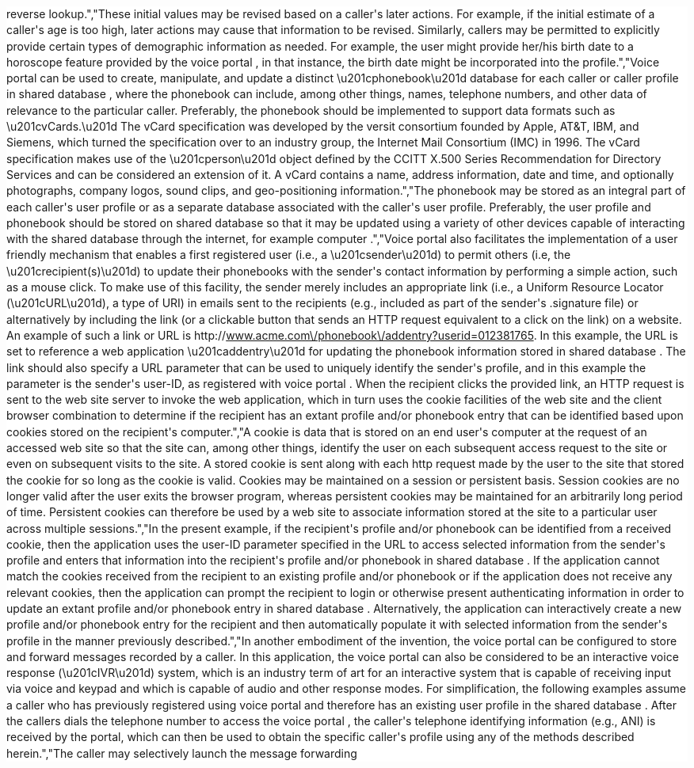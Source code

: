 reverse lookup.","These initial values may be revised based on a caller's later actions. For example, if the initial estimate of a caller's age is too high, later actions may cause that information to be revised. Similarly, callers may be permitted to explicitly provide certain types of demographic information as needed. For example, the user might provide her\/his birth date to a horoscope feature provided by the voice portal , in that instance, the birth date might be incorporated into the profile.","Voice portal  can be used to create, manipulate, and update a distinct \u201cphonebook\u201d database for each caller or caller profile in shared database , where the phonebook can include, among other things, names, telephone numbers, and other data of relevance to the particular caller. Preferably, the phonebook should be implemented to support data formats such as \u201cvCards.\u201d The vCard specification was developed by the versit consortium founded by Apple, AT&T, IBM, and Siemens, which turned the specification over to an industry group, the Internet Mail Consortium (IMC) in 1996. The vCard specification makes use of the \u201cperson\u201d object defined by the CCITT X.500 Series Recommendation for Directory Services and can be considered an extension of it. A vCard contains a name, address information, date and time, and optionally photographs, company logos, sound clips, and geo-positioning information.","The phonebook may be stored as an integral part of each caller's user profile or as a separate database associated with the caller's user profile. Preferably, the user profile and phonebook should be stored on shared database  so that it may be updated using a variety of other devices capable of interacting with the shared database through the internet, for example computer .","Voice portal  also facilitates the implementation of a user friendly mechanism that enables a first registered user (i.e., a \u201csender\u201d) to permit others (i.e, the \u201crecipient(s)\u201d) to update their phonebooks with the sender's contact information by performing a simple action, such as a mouse click. To make use of this facility, the sender merely includes an appropriate link (i.e., a Uniform Resource Locator (\u201cURL\u201d), a type of URI) in emails sent to the recipients (e.g., included as part of the sender's .signature file) or alternatively by including the link (or a clickable button that sends an HTTP request equivalent to a click on the link) on a website. An example of such a link or URL is http:\/\/www.acme.com\/phonebook\/addentry?userid=012381765. In this example, the URL is set to reference a web application \u201caddentry\u201d for updating the phonebook information stored in shared database . The link should also specify a URL parameter that can be used to uniquely identify the sender's profile, and in this example the parameter is the sender's user-ID, as registered with voice portal . When the recipient clicks the provided link, an HTTP request is sent to the web site server to invoke the web application, which in turn uses the cookie facilities of the web site and the client browser combination to determine if the recipient has an extant profile and\/or phonebook entry that can be identified based upon cookies stored on the recipient's computer.","A cookie is data that is stored on an end user's computer at the request of an accessed web site so that the site can, among other things, identify the user on each subsequent access request to the site or even on subsequent visits to the site. A stored cookie is sent along with each http request made by the user to the site that stored the cookie for so long as the cookie is valid. Cookies may be maintained on a session or persistent basis. Session cookies are no longer valid after the user exits the browser program, whereas persistent cookies may be maintained for an arbitrarily long period of time. Persistent cookies can therefore be used by a web site to associate information stored at the site to a particular user across multiple sessions.","In the present example, if the recipient's profile and\/or phonebook can be identified from a received cookie, then the application uses the user-ID parameter specified in the URL to access selected information from the sender's profile and enters that information into the recipient's profile and\/or phonebook in shared database . If the application cannot match the cookies received from the recipient to an existing profile and\/or phonebook or if the application does not receive any relevant cookies, then the application can prompt the recipient to login or otherwise present authenticating information in order to update an extant profile and\/or phonebook entry in shared database . Alternatively, the application can interactively create a new profile and\/or phonebook entry for the recipient and then automatically populate it with selected information from the sender's profile in the manner previously described.","In another embodiment of the invention, the voice portal  can be configured to store and forward messages recorded by a caller. In this application, the voice portal can also be considered to be an interactive voice response (\u201cIVR\u201d) system, which is an industry term of art for an interactive system that is capable of receiving input via voice and keypad and which is capable of audio and other response modes. For simplification, the following examples assume a caller who has previously registered using voice portal  and therefore has an existing user profile in the shared database . After the callers dials the telephone number to access the voice portal , the caller's telephone identifying information (e.g., ANI) is received by the portal, which can then be used to obtain the specific caller's profile using any of the methods described herein.","The caller may selectively launch the message forwarding